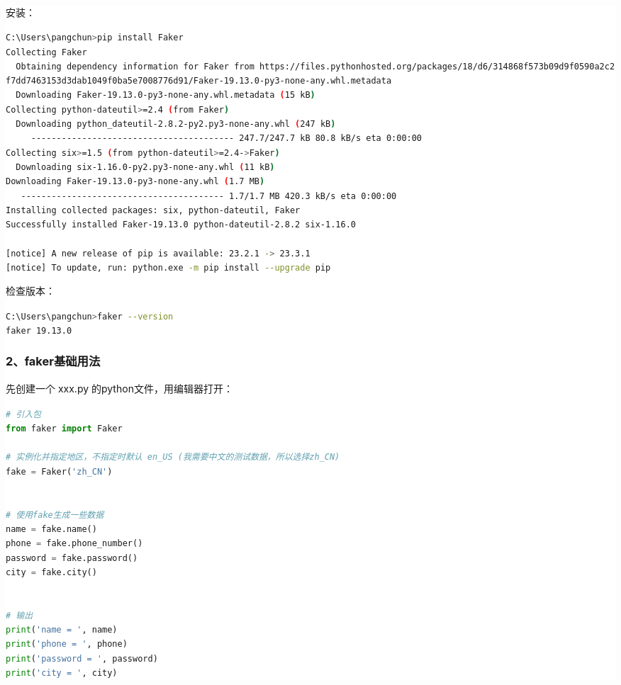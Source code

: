 安装：

```bash
C:\Users\pangchun>pip install Faker
Collecting Faker
  Obtaining dependency information for Faker from https://files.pythonhosted.org/packages/18/d6/314868f573b09d9f0590a2c2f7dd7463153d3dab1049f0ba5e7008776d91/Faker-19.13.0-py3-none-any.whl.metadata
  Downloading Faker-19.13.0-py3-none-any.whl.metadata (15 kB)
Collecting python-dateutil>=2.4 (from Faker)
  Downloading python_dateutil-2.8.2-py2.py3-none-any.whl (247 kB)
     ---------------------------------------- 247.7/247.7 kB 80.8 kB/s eta 0:00:00
Collecting six>=1.5 (from python-dateutil>=2.4->Faker)
  Downloading six-1.16.0-py2.py3-none-any.whl (11 kB)
Downloading Faker-19.13.0-py3-none-any.whl (1.7 MB)
   ---------------------------------------- 1.7/1.7 MB 420.3 kB/s eta 0:00:00
Installing collected packages: six, python-dateutil, Faker
Successfully installed Faker-19.13.0 python-dateutil-2.8.2 six-1.16.0

[notice] A new release of pip is available: 23.2.1 -> 23.3.1
[notice] To update, run: python.exe -m pip install --upgrade pip
```

检查版本：

```bash
C:\Users\pangchun>faker --version
faker 19.13.0
```



### 2、faker基础用法

先创建一个 xxx.py 的python文件，用编辑器打开：

```python
# 引入包
from faker import Faker

# 实例化并指定地区，不指定时默认 en_US (我需要中文的测试数据，所以选择zh_CN)
fake = Faker('zh_CN')


# 使用fake生成一些数据
name = fake.name()
phone = fake.phone_number()
password = fake.password()
city = fake.city()


# 输出
print('name = ', name)
print('phone = ', phone)
print('password = ', password)
print('city = ', city)
```
